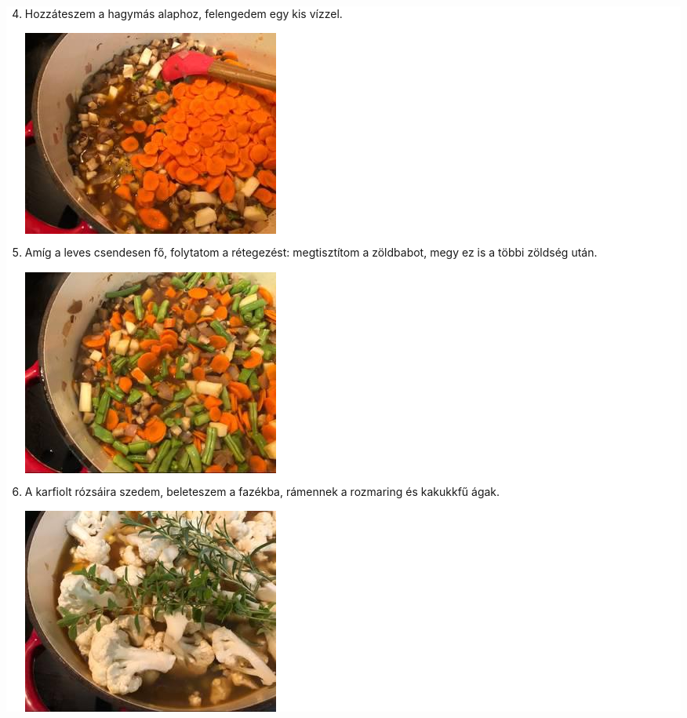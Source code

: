 4. Hozzáteszem a hagymás alaphoz, felengedem egy kis vízzel.
 
    <p><img width="320" height="256" align="left" src="/img/full/f43d824769badc53a5adfddc53316219545b568c.jpg"/></p><div style="clear: both"/>

5. Amíg a leves csendesen fő, folytatom a rétegezést: megtisztítom a zöldbabot, megy ez is a többi zöldség után.
 
    <p><img width="320" height="256" align="left" src="/img/full/94dabef5df0e41aad030d6a4be8318eebe0a0739.jpg"/></p><div style="clear: both"/>

6. A karfiolt rózsáira szedem, beleteszem a fazékba, rámennek a rozmaring és kakukkfű ágak.
 
    <p><img width="320" height="256" align="left" src="/img/full/811353238ad6acb56a1573542c7c2a5bea4c7583.jpg"/></p><div style="clear: both"/>
